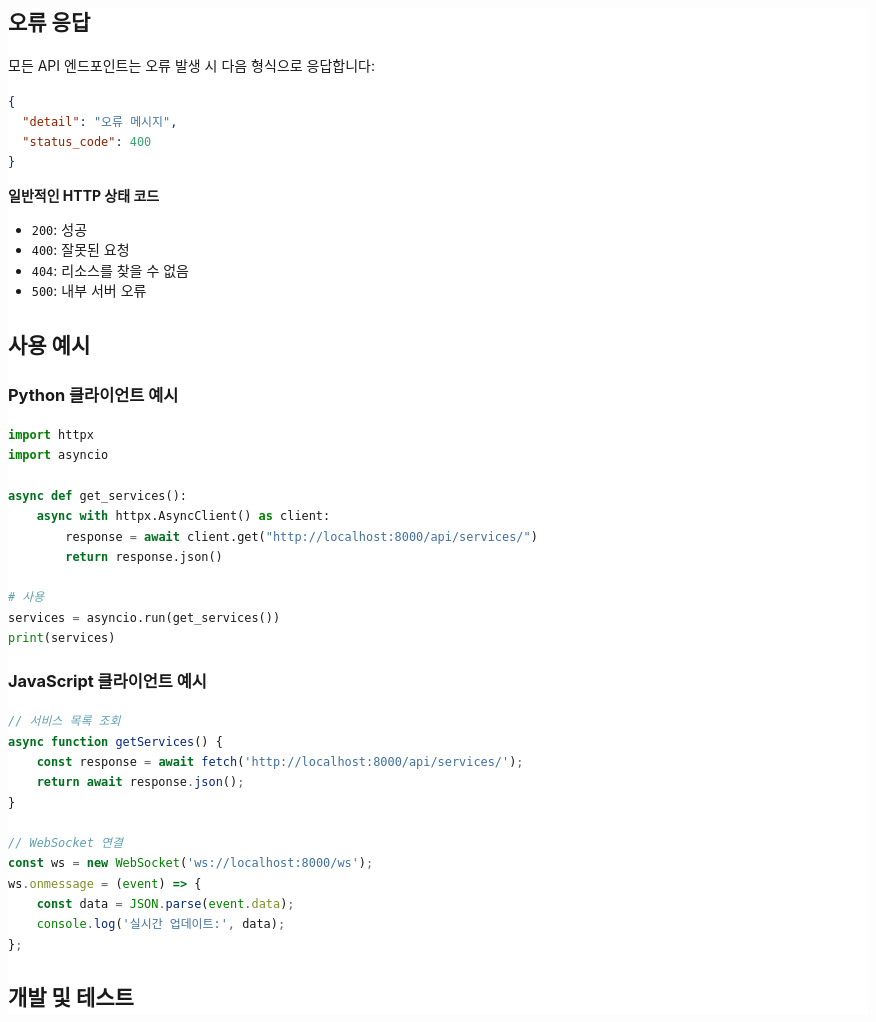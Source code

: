 ## 오류 응답

모든 API 엔드포인트는 오류 발생 시 다음 형식으로 응답합니다:

```json
{
  "detail": "오류 메시지",
  "status_code": 400
}
```

**일반적인 HTTP 상태 코드**
- `200`: 성공
- `400`: 잘못된 요청
- `404`: 리소스를 찾을 수 없음
- `500`: 내부 서버 오류

## 사용 예시

### Python 클라이언트 예시

```python
import httpx
import asyncio

async def get_services():
    async with httpx.AsyncClient() as client:
        response = await client.get("http://localhost:8000/api/services/")
        return response.json()

# 사용
services = asyncio.run(get_services())
print(services)
```

### JavaScript 클라이언트 예시

```javascript
// 서비스 목록 조회
async function getServices() {
    const response = await fetch('http://localhost:8000/api/services/');
    return await response.json();
}

// WebSocket 연결
const ws = new WebSocket('ws://localhost:8000/ws');
ws.onmessage = (event) => {
    const data = JSON.parse(event.data);
    console.log('실시간 업데이트:', data);
};
```

## 개발 및 테스트
